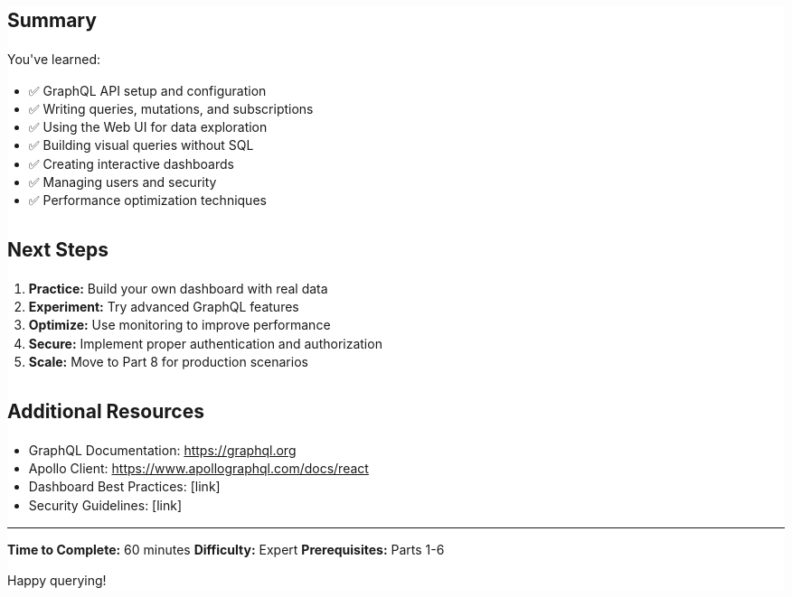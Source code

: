 
## Summary

You've learned:
- ✅ GraphQL API setup and configuration
- ✅ Writing queries, mutations, and subscriptions
- ✅ Using the Web UI for data exploration
- ✅ Building visual queries without SQL
- ✅ Creating interactive dashboards
- ✅ Managing users and security
- ✅ Performance optimization techniques

## Next Steps

1. **Practice:** Build your own dashboard with real data
2. **Experiment:** Try advanced GraphQL features
3. **Optimize:** Use monitoring to improve performance
4. **Secure:** Implement proper authentication and authorization
5. **Scale:** Move to Part 8 for production scenarios

## Additional Resources

- GraphQL Documentation: https://graphql.org
- Apollo Client: https://www.apollographql.com/docs/react
- Dashboard Best Practices: [link]
- Security Guidelines: [link]

---

**Time to Complete:** 60 minutes
**Difficulty:** Expert
**Prerequisites:** Parts 1-6

Happy querying!
